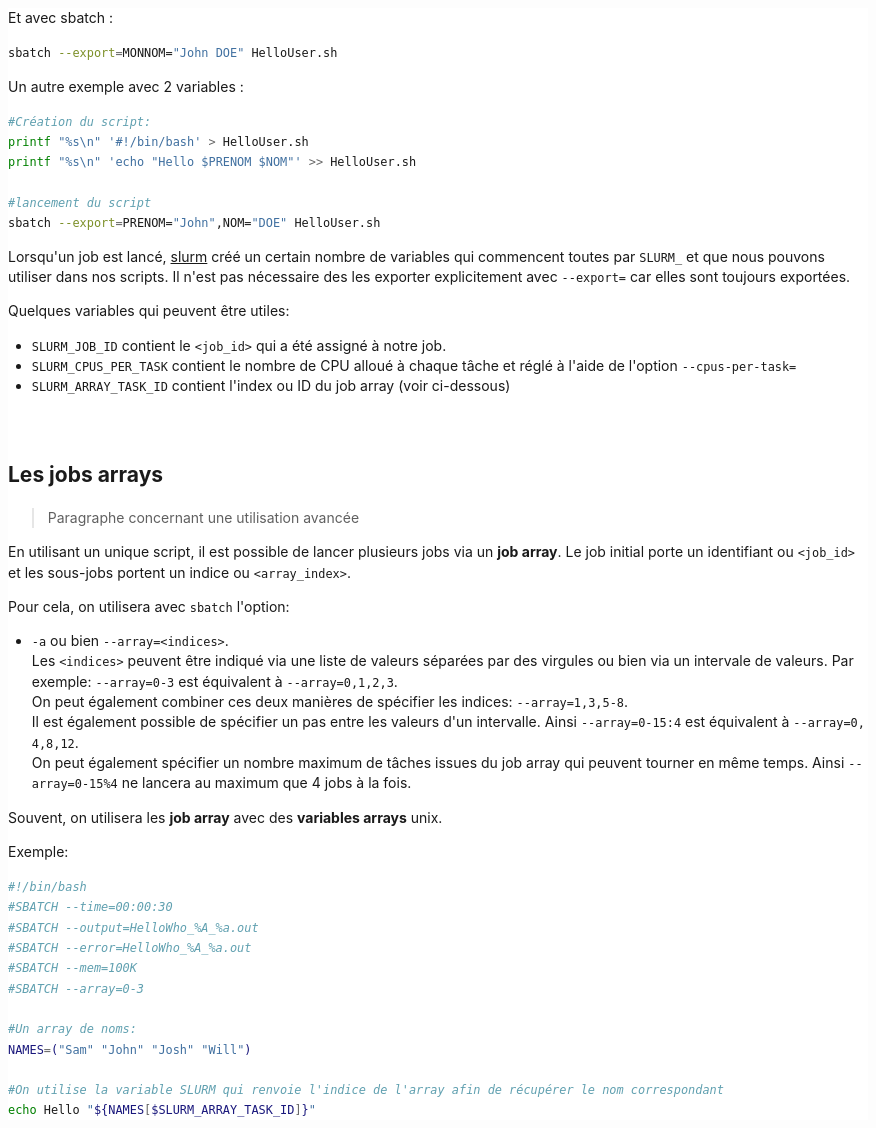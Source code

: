 Et avec sbatch :

```bash
sbatch --export=MONNOM="John DOE" HelloUser.sh
```

Un autre exemple avec 2 variables :  

```bash
#Création du script:
printf "%s\n" '#!/bin/bash' > HelloUser.sh
printf "%s\n" 'echo "Hello $PRENOM $NOM"' >> HelloUser.sh

#lancement du script
sbatch --export=PRENOM="John",NOM="DOE" HelloUser.sh
```


Lorsqu'un job est lancé, [slurm](https://slurm.schedmd.com/) créé un certain nombre de variables qui commencent toutes par `SLURM_` et que nous pouvons utiliser dans nos scripts. Il n'est pas nécessaire des les exporter explicitement avec `--export=` car elles sont toujours exportées. 

Quelques variables qui peuvent être utiles:  

  - `SLURM_JOB_ID` contient le `<job_id>` qui a été assigné à notre job.  
  - `SLURM_CPUS_PER_TASK` contient le nombre de CPU alloué à chaque tâche et réglé à l'aide de l'option `--cpus-per-task=`  
  - `SLURM_ARRAY_TASK_ID` contient l'index ou ID du job array (voir ci-dessous)  


<br>

## Les jobs arrays    

> Paragraphe concernant une utilisation avancée

En utilisant un unique script, il est possible de lancer plusieurs jobs via un **job array**.  Le job initial porte un identifiant ou `<job_id>` et les sous-jobs portent un indice ou `<array_index>`.  

Pour cela, on utilisera avec `sbatch` l'option:  

  - `-a` ou bien `--array=<indices>`.  
  Les `<indices>` peuvent être indiqué via une liste de valeurs séparées par des virgules ou bien via un intervale de valeurs. Par exemple: `--array=0-3` est équivalent à `--array=0,1,2,3`.  
  On peut également combiner ces deux manières de spécifier les indices: `--array=1,3,5-8`.  
  Il est également possible de spécifier un pas entre les valeurs d'un intervalle. Ainsi `--array=0-15:4` est équivalent à `--array=0,4,8,12`.  
  On peut également spécifier un nombre maximum de tâches issues du job array qui peuvent tourner en même temps. Ainsi `--array=0-15%4` ne lancera au maximum que 4 jobs à la fois.

Souvent, on utilisera les **job array** avec des **variables arrays** unix.  

Exemple:
```bash
#!/bin/bash
#SBATCH --time=00:00:30
#SBATCH --output=HelloWho_%A_%a.out
#SBATCH --error=HelloWho_%A_%a.out
#SBATCH --mem=100K
#SBATCH --array=0-3

#Un array de noms:
NAMES=("Sam" "John" "Josh" "Will")

#On utilise la variable SLURM qui renvoie l'indice de l'array afin de récupérer le nom correspondant
echo Hello "${NAMES[$SLURM_ARRAY_TASK_ID]}"
```
